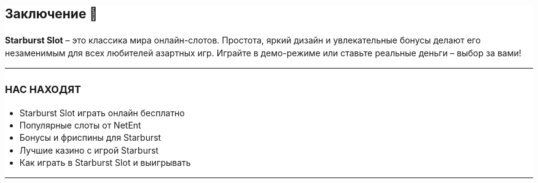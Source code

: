 
## Заключение 🏅

**Starburst Slot** – это классика мира онлайн-слотов. Простота, яркий дизайн и увлекательные бонусы делают его незаменимым для всех любителей азартных игр. Играйте в демо-режиме или ставьте реальные деньги – выбор за вами!

---

### НАС НАХОДЯТ

- Starburst Slot играть онлайн бесплатно
- Популярные слоты от NetEnt
- Бонусы и фриспины для Starburst
- Лучшие казино с игрой Starburst
- Как играть в Starburst Slot и выигрывать

---
